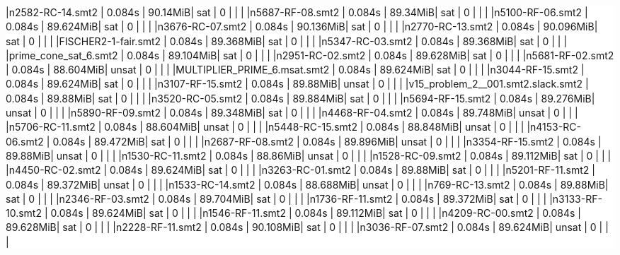 |n2582-RC-14.smt2                                             |    0.084s | 90.14MiB| sat | 0 |  |  |
|n5687-RF-08.smt2                                             |    0.084s | 89.34MiB| sat | 0 |  |  |
|n5100-RF-06.smt2                                             |    0.084s | 89.624MiB| sat | 0 |  |  |
|n3676-RC-07.smt2                                             |    0.084s | 90.136MiB| sat | 0 |  |  |
|n2770-RC-13.smt2                                             |    0.084s | 90.096MiB| sat | 0 |  |  |
|FISCHER2-1-fair.smt2                                         |    0.084s | 89.368MiB| sat | 0 |  |  |
|n5347-RC-03.smt2                                             |    0.084s | 89.368MiB| sat | 0 |  |  |
|prime_cone_sat_6.smt2                                        |    0.084s | 89.104MiB| sat | 0 |  |  |
|n2951-RC-02.smt2                                             |    0.084s | 89.628MiB| sat | 0 |  |  |
|n5681-RF-02.smt2                                             |    0.084s | 88.604MiB| unsat | 0 |  |  |
|MULTIPLIER_PRIME_6.msat.smt2                                 |    0.084s | 89.624MiB| sat | 0 |  |  |
|n3044-RF-15.smt2                                             |    0.084s | 89.624MiB| sat | 0 |  |  |
|n3107-RF-15.smt2                                             |    0.084s | 89.88MiB| unsat | 0 |  |  |
|v15_problem_2__001.smt2.slack.smt2                           |    0.084s | 89.88MiB| sat | 0 |  |  |
|n3520-RC-05.smt2                                             |    0.084s | 89.884MiB| sat | 0 |  |  |
|n5694-RF-15.smt2                                             |    0.084s | 89.276MiB| unsat | 0 |  |  |
|n5890-RF-09.smt2                                             |    0.084s | 89.348MiB| sat | 0 |  |  |
|n4468-RF-04.smt2                                             |    0.084s | 89.748MiB| unsat | 0 |  |  |
|n5706-RC-11.smt2                                             |    0.084s | 88.604MiB| unsat | 0 |  |  |
|n5448-RC-15.smt2                                             |    0.084s | 88.848MiB| unsat | 0 |  |  |
|n4153-RC-06.smt2                                             |    0.084s | 89.472MiB| sat | 0 |  |  |
|n2687-RF-08.smt2                                             |    0.084s | 89.896MiB| unsat | 0 |  |  |
|n3354-RF-15.smt2                                             |    0.084s | 89.88MiB| unsat | 0 |  |  |
|n1530-RC-11.smt2                                             |    0.084s | 88.86MiB| unsat | 0 |  |  |
|n1528-RC-09.smt2                                             |    0.084s | 89.112MiB| sat | 0 |  |  |
|n4450-RC-02.smt2                                             |    0.084s | 89.624MiB| sat | 0 |  |  |
|n3263-RC-01.smt2                                             |    0.084s | 89.88MiB| sat | 0 |  |  |
|n5201-RF-11.smt2                                             |    0.084s | 89.372MiB| unsat | 0 |  |  |
|n1533-RC-14.smt2                                             |    0.084s | 88.688MiB| unsat | 0 |  |  |
|n769-RC-13.smt2                                              |    0.084s | 89.88MiB| sat | 0 |  |  |
|n2346-RF-03.smt2                                             |    0.084s | 89.704MiB| sat | 0 |  |  |
|n1736-RF-11.smt2                                             |    0.084s | 89.372MiB| sat | 0 |  |  |
|n3133-RF-10.smt2                                             |    0.084s | 89.624MiB| sat | 0 |  |  |
|n1546-RF-11.smt2                                             |    0.084s | 89.112MiB| sat | 0 |  |  |
|n4209-RC-00.smt2                                             |    0.084s | 89.628MiB| sat | 0 |  |  |
|n2228-RF-11.smt2                                             |    0.084s | 90.108MiB| sat | 0 |  |  |
|n3036-RF-07.smt2                                             |    0.084s | 89.624MiB| unsat | 0 |  |  |